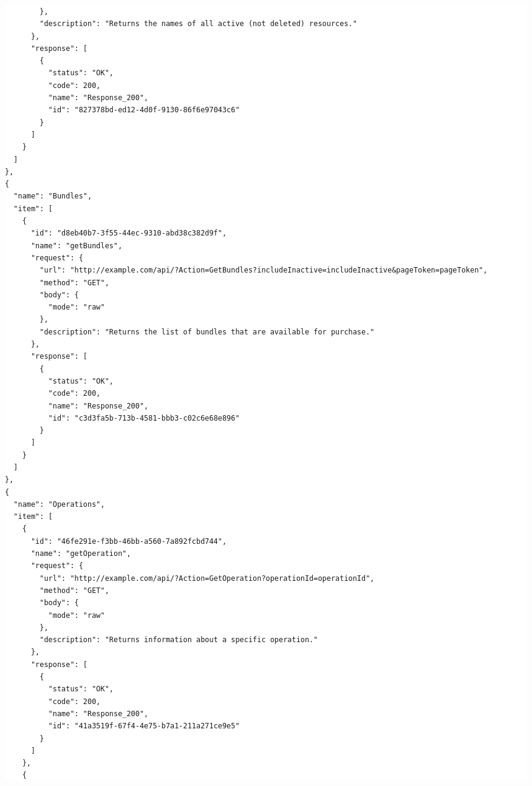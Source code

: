             },
            "description": "Returns the names of all active (not deleted) resources."
          },
          "response": [
            {
              "status": "OK",
              "code": 200,
              "name": "Response_200",
              "id": "827378bd-ed12-4d0f-9130-86f6e97043c6"
            }
          ]
        }
      ]
    },
    {
      "name": "Bundles",
      "item": [
        {
          "id": "d8eb40b7-3f55-44ec-9310-abd38c382d9f",
          "name": "getBundles",
          "request": {
            "url": "http://example.com/api/?Action=GetBundles?includeInactive=includeInactive&pageToken=pageToken",
            "method": "GET",
            "body": {
              "mode": "raw"
            },
            "description": "Returns the list of bundles that are available for purchase."
          },
          "response": [
            {
              "status": "OK",
              "code": 200,
              "name": "Response_200",
              "id": "c3d3fa5b-713b-4581-bbb3-c02c6e68e896"
            }
          ]
        }
      ]
    },
    {
      "name": "Operations",
      "item": [
        {
          "id": "46fe291e-f3bb-46bb-a560-7a892fcbd744",
          "name": "getOperation",
          "request": {
            "url": "http://example.com/api/?Action=GetOperation?operationId=operationId",
            "method": "GET",
            "body": {
              "mode": "raw"
            },
            "description": "Returns information about a specific operation."
          },
          "response": [
            {
              "status": "OK",
              "code": 200,
              "name": "Response_200",
              "id": "41a3519f-67f4-4e75-b7a1-211a271ce9e5"
            }
          ]
        },
        {